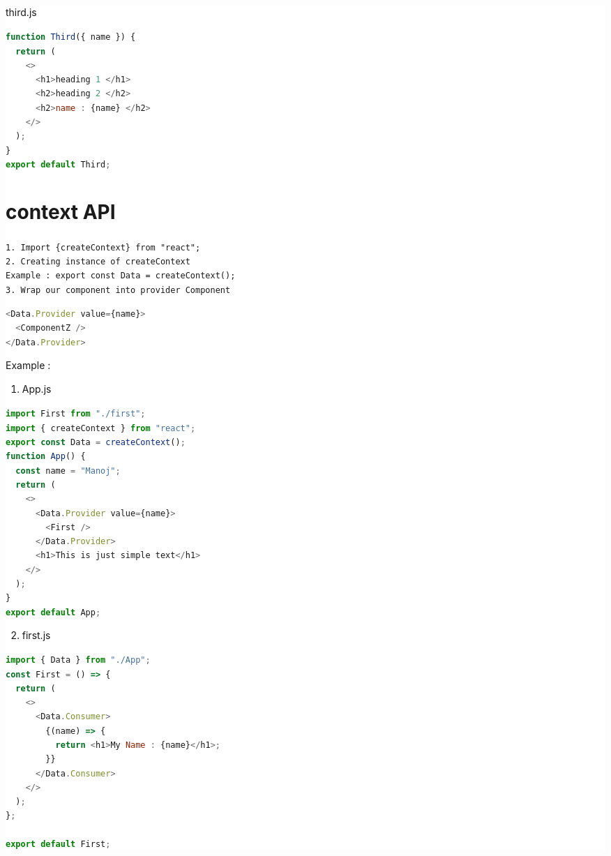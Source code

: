 third.js

```javascript
function Third({ name }) {
  return (
    <>
      <h1>heading 1 </h1>
      <h2>heading 2 </h2>
      <h2>name : {name} </h2>
    </>
  );
}
export default Third;
```

# context API

    1. Import {createContext} from "react";
    2. Creating instance of createContext
    Example : export const Data = createContext();
    3. Wrap our component into provider Component

```javascript
<Data.Provider value={name}>
  <ComponentZ />
</Data.Provider>
```

Example :

1. App.js

```javascript
import First from "./first";
import { createContext } from "react";
export const Data = createContext();
function App() {
  const name = "Manoj";
  return (
    <>
      <Data.Provider value={name}>
        <First />
      </Data.Provider>
      <h1>This is just simple text</h1>
    </>
  );
}
export default App;
```

2. first.js

```javascript
import { Data } from "./App";
const First = () => {
  return (
    <>
      <Data.Consumer>
        {(name) => {
          return <h1>My Name : {name}</h1>;
        }}
      </Data.Consumer>
    </>
  );
};

export default First;
```